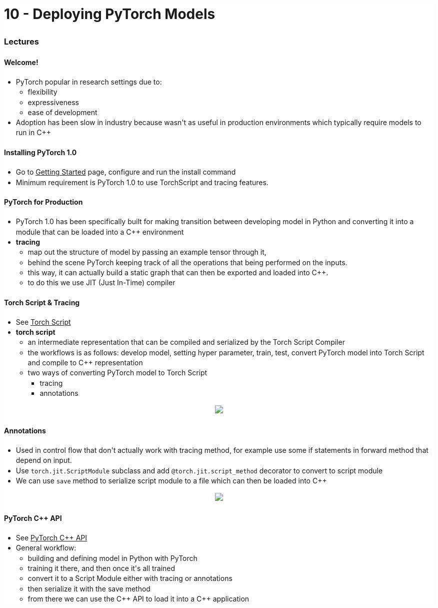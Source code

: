 # 10 - Deploying PyTorch Models
### Lectures

#### Welcome!
* PyTorch popular in research settings due to:
  * flexibility
  * expressiveness
  * ease of development
* Adoption has been slow in industry because wasn't as useful in production environments which typically require models to run in C++

#### Installing PyTorch 1.0
* Go to [Getting Started](https://pytorch.org/get-started/locally/) page, configure and run the install command
* Minimum requirement is PyTorch 1.0 to use TorchScript and tracing features.

#### PyTorch for Production
* PyTorch 1.0 has been specifically built for making transition between developing model in Python and converting it into a module that can be loaded into a C++ environment
* __tracing__ 
  * map out the structure of model by passing an example tensor through it, 
  * behind the scene PyTorch keeping track of all the operations that being performed on the inputs. 
  * this way, it can actually build a static graph that can then be exported and loaded into C++.
  * to do this we use JIT (Just In-Time) compiler

#### Torch Script & Tracing
* See [Torch Script](https://pytorch.org/docs/stable/jit.html)
* __torch script__
  * an intermediate representation that can be compiled and serialized by the Torch Script Compiler
  * the workflows is as follows: develop model, setting hyper parameter, train, test, convert PyTorch model into Torch Script and compile to C++ representation
  * two ways of converting PyTorch model to Torch Script
    * tracing 
    * annotations

<p align="center">
  <img src="./images/lesson-9/tracing.PNG" width="50%">
</p> 

#### Annotations
* Used in control flow that don't actually work with tracing method, for example use some if statements in forward method that depend on input.
* Use `torch.jit.ScriptModule` subclass and add  `@torch.jit.script_method` decorator to convert to script module
* We can use `save` method to serialize script module to a file which can then be loaded into C++

<p align="center">
  <img src="./images/lesson-9/annotations.PNG" width="50%">
</p> 

#### PyTorch C++ API
* See [PyTorch C++ API](https://pytorch.org/cppdocs/)
* General workflow:
  * building and defining model in Python with PyTorch
  * training it there, and then once it's all trained
  * convert it to a Script Module either with tracing or annotations
  * then serialize it with the save method
  * from there we can use the C++ API to load it into a C++ application
